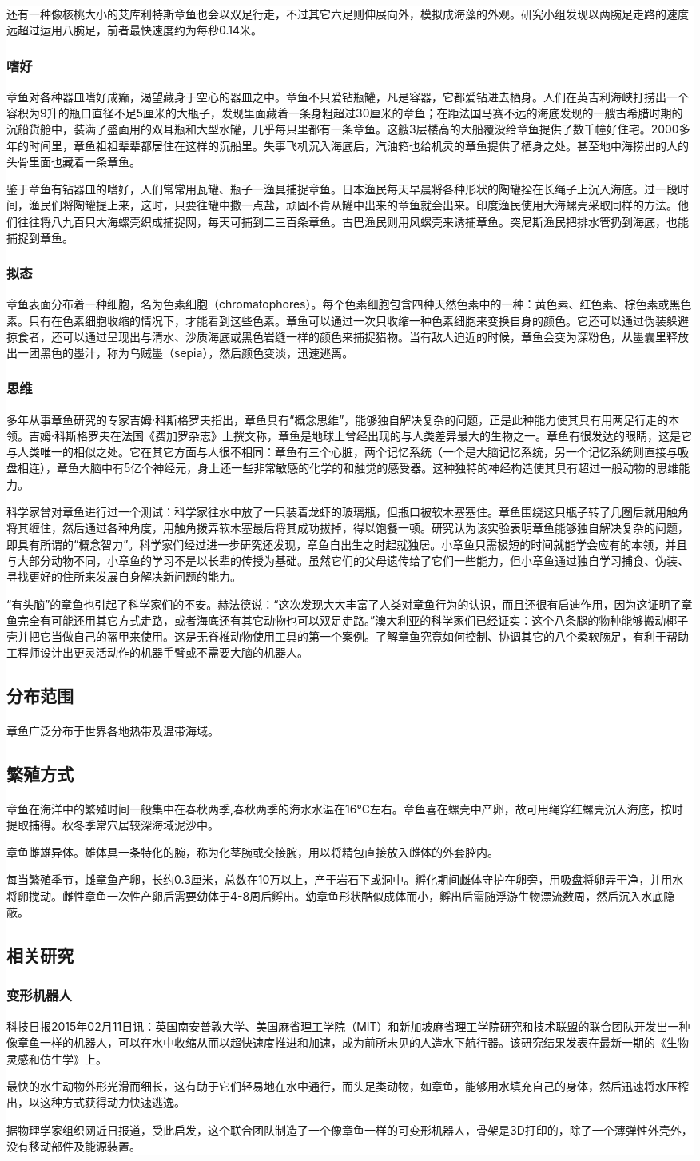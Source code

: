 还有一种像核桃大小的艾库利特斯章鱼也会以双足行走，不过其它六足则伸展向外，模拟成海藻的外观。研究小组发现以两腕足走路的速度远超过运用八腕足，前者最快速度约为每秒0.14米。

### 嗜好

章鱼对各种器皿嗜好成癫，渴望藏身于空心的器皿之中。章鱼不只爱钻瓶罐，凡是容器，它都爱钻进去栖身。人们在英吉利海峡打捞出一个容积为9升的瓶口直径不足5厘米的大瓶子，发现里面藏着一条身粗超过30厘米的章鱼；在距法国马赛不远的海底发现的一艘古希腊时期的沉船货舱中，装满了盛面用的双耳瓶和大型水罐，几乎每只里都有一条章鱼。这艘3层楼高的大船覆没给章鱼提供了数千幢好住宅。2000多年的时间里，章鱼祖祖辈辈都居住在这样的沉船里。失事飞机沉入海底后，汽油箱也给机灵的章鱼提供了栖身之处。甚至地中海捞出的人的头骨里面也藏着一条章鱼。

鉴于章鱼有钻器皿的嗜好，人们常常用瓦罐、瓶子一渔具捕捉章鱼。日本渔民每天早晨将各种形状的陶罐拴在长绳子上沉入海底。过一段时间，渔民们将陶罐提上来，这时，只要往罐中撒一点盐，顽固不肯从罐中出来的章鱼就会出来。印度渔民使用大海螺壳采取同样的方法。他们往往将八九百只大海螺壳织成捕捉网，每天可捕到二三百条章鱼。古巴渔民则用风螺壳来诱捕章鱼。突尼斯渔民把排水管扔到海底，也能捕捉到章鱼。

### 拟态

章鱼表面分布着一种细胞，名为色素细胞（chromatophores）。每个色素细胞包含四种天然色素中的一种：黄色素、红色素、棕色素或黑色素。只有在色素细胞收缩的情况下，才能看到这些色素。章鱼可以通过一次只收缩一种色素细胞来变换自身的颜色。它还可以通过伪装躲避掠食者，还可以通过呈现出与清水、沙质海底或黑色岩缝一样的颜色来捕捉猎物。当有敌人迫近的时候，章鱼会变为深粉色，从墨囊里释放出一团黑色的墨汁，称为乌贼墨（sepia），然后颜色变淡，迅速逃离。

### 思维

多年从事章鱼研究的专家吉姆·科斯格罗夫指出，章鱼具有“概念思维”，能够独自解决复杂的问题，正是此种能力使其具有用两足行走的本领。吉姆·科斯格罗夫在法国《费加罗杂志》上撰文称，章鱼是地球上曾经出现的与人类差异最大的生物之一。章鱼有很发达的眼睛，这是它与人类唯一的相似之处。它在其它方面与人很不相同：章鱼有三个心脏，两个记忆系统（一个是大脑记忆系统，另一个记忆系统则直接与吸盘相连），章鱼大脑中有5亿个神经元，身上还一些非常敏感的化学的和触觉的感受器。这种独特的神经构造使其具有超过一般动物的思维能力。

科学家曾对章鱼进行过一个测试：科学家往水中放了一只装着龙虾的玻璃瓶，但瓶口被软木塞塞住。章鱼围绕这只瓶子转了几圈后就用触角将其缠住，然后通过各种角度，用触角拨弄软木塞最后将其成功拔掉，得以饱餐一顿。研究认为该实验表明章鱼能够独自解决复杂的问题，即具有所谓的“概念智力”。科学家们经过进一步研究还发现，章鱼自出生之时起就独居。小章鱼只需极短的时间就能学会应有的本领，并且与大部分动物不同，小章鱼的学习不是以长辈的传授为基础。虽然它们的父母遗传给了它们一些能力，但小章鱼通过独自学习捕食、伪装、寻找更好的住所来发展自身解决新问题的能力。

“有头脑”的章鱼也引起了科学家们的不安。赫法德说：“这次发现大大丰富了人类对章鱼行为的认识，而且还很有启迪作用，因为这证明了章鱼完全有可能还用其它方式走路，或者海底还有其它动物也可以双足走路。”澳大利亚的科学家们已经证实：这个八条腿的物种能够搬动椰子壳并把它当做自己的盔甲来使用。这是无脊椎动物使用工具的第一个案例。了解章鱼究竟如何控制、协调其它的八个柔软腕足，有利于帮助工程师设计出更灵活动作的机器手臂或不需要大脑的机器人。

## 分布范围

章鱼广泛分布于世界各地热带及温带海域。

## 繁殖方式

章鱼在海洋中的繁殖时间一般集中在春秋两季,春秋两季的海水水温在16℃左右。章鱼喜在螺壳中产卵，故可用绳穿红螺壳沉入海底，按时提取捕得。秋冬季常穴居较深海域泥沙中。

章鱼雌雄异体。雄体具一条特化的腕，称为化茎腕或交接腕，用以将精包直接放入雌体的外套腔内。

每当繁殖季节，雌章鱼产卵，长约0.3厘米，总数在10万以上，产于岩石下或洞中。孵化期间雌体守护在卵旁，用吸盘将卵弄干净，并用水将卵搅动。雌性章鱼一次性产卵后需要幼体于4-8周后孵出。幼章鱼形状酷似成体而小，孵出后需随浮游生物漂流数周，然后沉入水底隐蔽。

## 相关研究

### 变形机器人

科技日报2015年02月11日讯：英国南安普敦大学、美国麻省理工学院（MIT）和新加坡麻省理工学院研究和技术联盟的联合团队开发出一种像章鱼一样的机器人，可以在水中收缩从而以超快速度推进和加速，成为前所未见的人造水下航行器。该研究结果发表在最新一期的《生物灵感和仿生学》上。

最快的水生动物外形光滑而细长，这有助于它们轻易地在水中通行，而头足类动物，如章鱼，能够用水填充自己的身体，然后迅速将水压榨出，以这种方式获得动力快速逃逸。

据物理学家组织网近日报道，受此启发，这个联合团队制造了一个像章鱼一样的可变形机器人，骨架是3D打印的，除了一个薄弹性外壳外，没有移动部件及能源装置。
